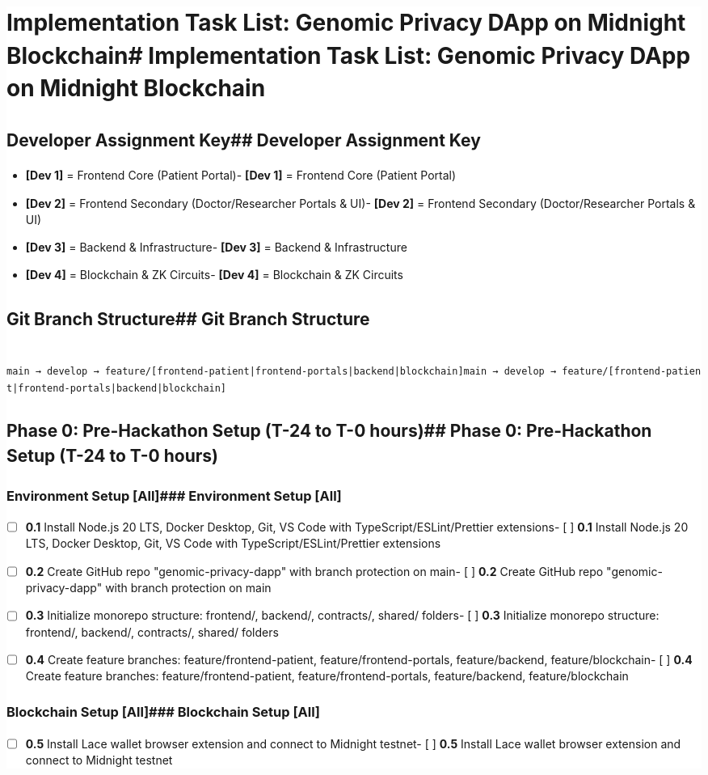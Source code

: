 # Implementation Task List: Genomic Privacy DApp on Midnight Blockchain# Implementation Task List: Genomic Privacy DApp on Midnight Blockchain



## Developer Assignment Key## Developer Assignment Key

- **[Dev 1]** = Frontend Core (Patient Portal)- **[Dev 1]** = Frontend Core (Patient Portal)

- **[Dev 2]** = Frontend Secondary (Doctor/Researcher Portals & UI)- **[Dev 2]** = Frontend Secondary (Doctor/Researcher Portals & UI)

- **[Dev 3]** = Backend & Infrastructure- **[Dev 3]** = Backend & Infrastructure

- **[Dev 4]** = Blockchain & ZK Circuits- **[Dev 4]** = Blockchain & ZK Circuits



## Git Branch Structure## Git Branch Structure

``````

main → develop → feature/[frontend-patient|frontend-portals|backend|blockchain]main → develop → feature/[frontend-patient|frontend-portals|backend|blockchain]

``````



## Phase 0: Pre-Hackathon Setup (T-24 to T-0 hours)## Phase 0: Pre-Hackathon Setup (T-24 to T-0 hours)



### Environment Setup [All]### Environment Setup [All]

- [ ] **0.1** Install Node.js 20 LTS, Docker Desktop, Git, VS Code with TypeScript/ESLint/Prettier extensions- [ ] **0.1** Install Node.js 20 LTS, Docker Desktop, Git, VS Code with TypeScript/ESLint/Prettier extensions

- [ ] **0.2** Create GitHub repo "genomic-privacy-dapp" with branch protection on main- [ ] **0.2** Create GitHub repo "genomic-privacy-dapp" with branch protection on main

- [ ] **0.3** Initialize monorepo structure: frontend/, backend/, contracts/, shared/ folders- [ ] **0.3** Initialize monorepo structure: frontend/, backend/, contracts/, shared/ folders

- [ ] **0.4** Create feature branches: feature/frontend-patient, feature/frontend-portals, feature/backend, feature/blockchain- [ ] **0.4** Create feature branches: feature/frontend-patient, feature/frontend-portals, feature/backend, feature/blockchain



### Blockchain Setup [All]### Blockchain Setup [All]

- [ ] **0.5** Install Lace wallet browser extension and connect to Midnight testnet- [ ] **0.5** Install Lace wallet browser extension and connect to Midnight testnet
